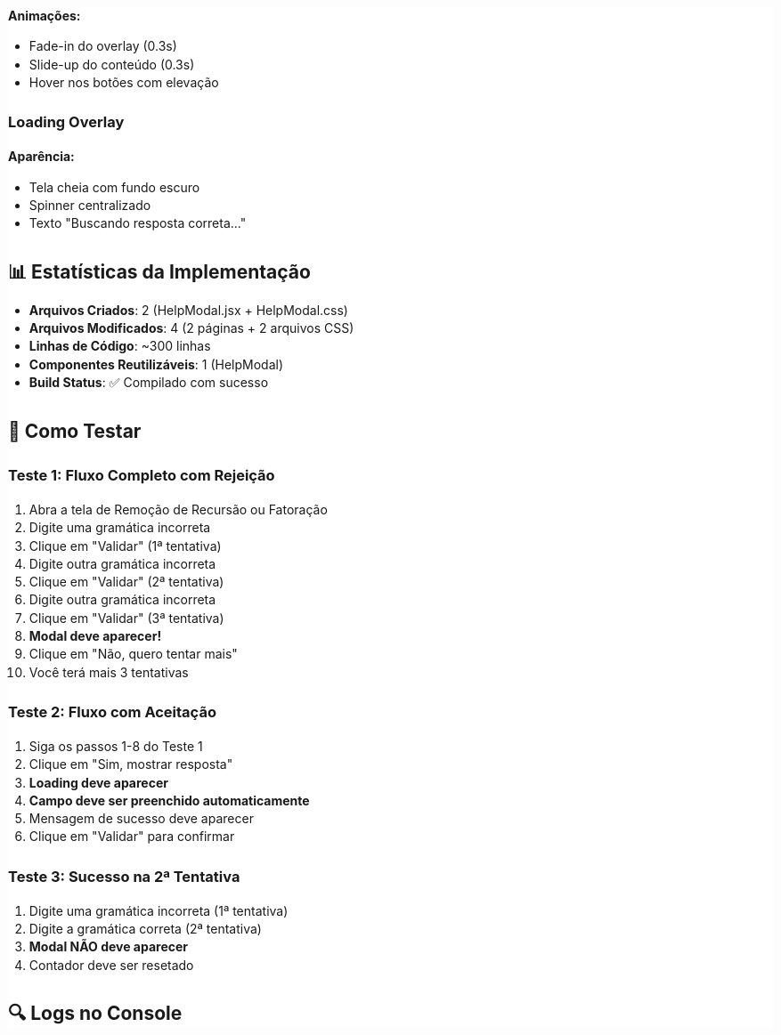 **Animações:**
- Fade-in do overlay (0.3s)
- Slide-up do conteúdo (0.3s)
- Hover nos botões com elevação

### Loading Overlay

**Aparência:**
- Tela cheia com fundo escuro
- Spinner centralizado
- Texto "Buscando resposta correta..."

## 📊 Estatísticas da Implementação

- **Arquivos Criados**: 2 (HelpModal.jsx + HelpModal.css)
- **Arquivos Modificados**: 4 (2 páginas + 2 arquivos CSS)
- **Linhas de Código**: ~300 linhas
- **Componentes Reutilizáveis**: 1 (HelpModal)
- **Build Status**: ✅ Compilado com sucesso

## 🧪 Como Testar

### Teste 1: Fluxo Completo com Rejeição
1. Abra a tela de Remoção de Recursão ou Fatoração
2. Digite uma gramática incorreta
3. Clique em "Validar" (1ª tentativa)
4. Digite outra gramática incorreta
5. Clique em "Validar" (2ª tentativa)
6. Digite outra gramática incorreta
7. Clique em "Validar" (3ª tentativa)
8. **Modal deve aparecer!**
9. Clique em "Não, quero tentar mais"
10. Você terá mais 3 tentativas

### Teste 2: Fluxo com Aceitação
1. Siga os passos 1-8 do Teste 1
2. Clique em "Sim, mostrar resposta"
3. **Loading deve aparecer**
4. **Campo deve ser preenchido automaticamente**
5. Mensagem de sucesso deve aparecer
6. Clique em "Validar" para confirmar

### Teste 3: Sucesso na 2ª Tentativa
1. Digite uma gramática incorreta (1ª tentativa)
2. Digite a gramática correta (2ª tentativa)
3. **Modal NÃO deve aparecer**
4. Contador deve ser resetado

## 🔍 Logs no Console
